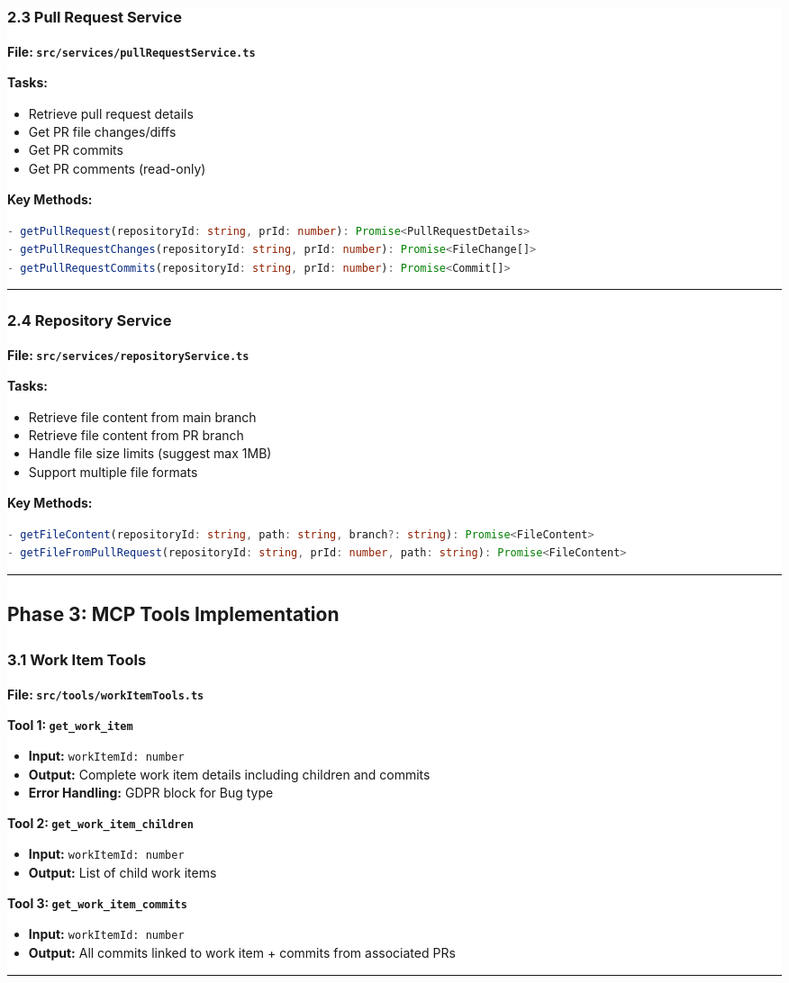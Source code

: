 
### 2.3 Pull Request Service
**File: `src/services/pullRequestService.ts`**

**Tasks:**
- Retrieve pull request details
- Get PR file changes/diffs
- Get PR commits
- Get PR comments (read-only)

**Key Methods:**
```typescript
- getPullRequest(repositoryId: string, prId: number): Promise<PullRequestDetails>
- getPullRequestChanges(repositoryId: string, prId: number): Promise<FileChange[]>
- getPullRequestCommits(repositoryId: string, prId: number): Promise<Commit[]>
```

---

### 2.4 Repository Service
**File: `src/services/repositoryService.ts`**

**Tasks:**
- Retrieve file content from main branch
- Retrieve file content from PR branch
- Handle file size limits (suggest max 1MB)
- Support multiple file formats

**Key Methods:**
```typescript
- getFileContent(repositoryId: string, path: string, branch?: string): Promise<FileContent>
- getFileFromPullRequest(repositoryId: string, prId: number, path: string): Promise<FileContent>
```

---

## Phase 3: MCP Tools Implementation

### 3.1 Work Item Tools
**File: `src/tools/workItemTools.ts`**

**Tool 1: `get_work_item`**
- **Input:** `workItemId: number`
- **Output:** Complete work item details including children and commits
- **Error Handling:** GDPR block for Bug type

**Tool 2: `get_work_item_children`**
- **Input:** `workItemId: number`
- **Output:** List of child work items

**Tool 3: `get_work_item_commits`**
- **Input:** `workItemId: number`
- **Output:** All commits linked to work item + commits from associated PRs

---
